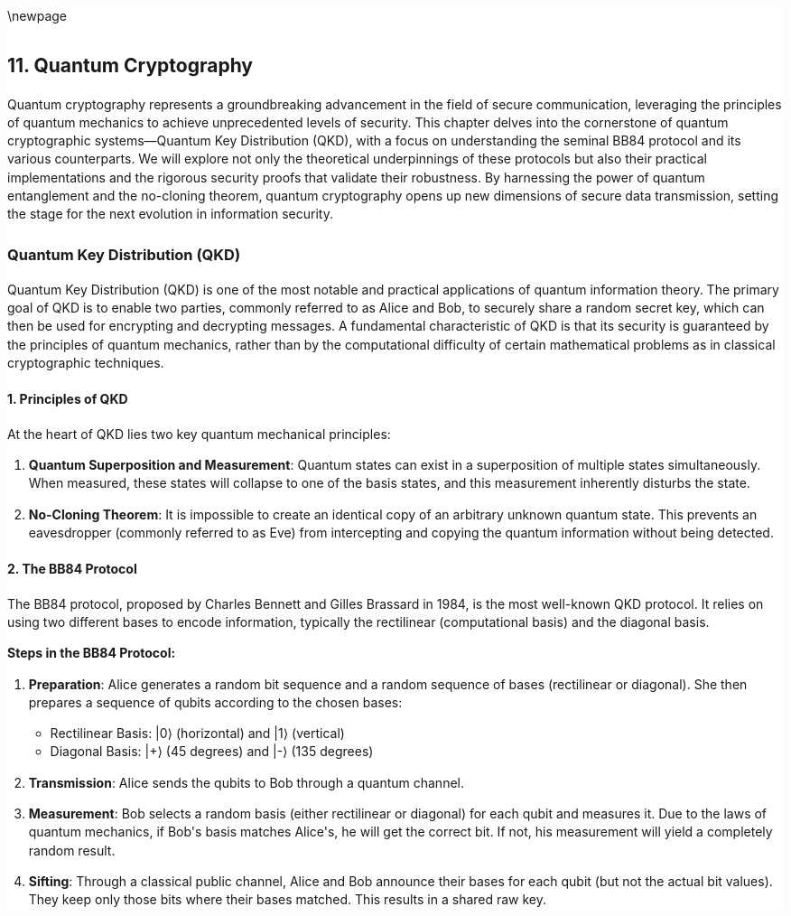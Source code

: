 \newpage

## 11. Quantum Cryptography

Quantum cryptography represents a groundbreaking advancement in the field of secure communication, leveraging the principles of quantum mechanics to achieve unprecedented levels of security. This chapter delves into the cornerstone of quantum cryptographic systems—Quantum Key Distribution (QKD), with a focus on understanding the seminal BB84 protocol and its various counterparts. We will explore not only the theoretical underpinnings of these protocols but also their practical implementations and the rigorous security proofs that validate their robustness. By harnessing the power of quantum entanglement and the no-cloning theorem, quantum cryptography opens up new dimensions of secure data transmission, setting the stage for the next evolution in information security.

### Quantum Key Distribution (QKD)

Quantum Key Distribution (QKD) is one of the most notable and practical applications of quantum information theory. The primary goal of QKD is to enable two parties, commonly referred to as Alice and Bob, to securely share a random secret key, which can then be used for encrypting and decrypting messages. A fundamental characteristic of QKD is that its security is guaranteed by the principles of quantum mechanics, rather than by the computational difficulty of certain mathematical problems as in classical cryptographic techniques.

#### 1. Principles of QKD

At the heart of QKD lies two key quantum mechanical principles:

1. **Quantum Superposition and Measurement**: Quantum states can exist in a superposition of multiple states simultaneously. When measured, these states will collapse to one of the basis states, and this measurement inherently disturbs the state.
 
2. **No-Cloning Theorem**: It is impossible to create an identical copy of an arbitrary unknown quantum state. This prevents an eavesdropper (commonly referred to as Eve) from intercepting and copying the quantum information without being detected.

#### 2. The BB84 Protocol

The BB84 protocol, proposed by Charles Bennett and Gilles Brassard in 1984, is the most well-known QKD protocol. It relies on using two different bases to encode information, typically the rectilinear (computational basis) and the diagonal basis.

**Steps in the BB84 Protocol:**

1. **Preparation**: Alice generates a random bit sequence and a random sequence of bases (rectilinear or diagonal). She then prepares a sequence of qubits according to the chosen bases:
   - Rectilinear Basis: |0⟩ (horizontal) and |1⟩ (vertical)
   - Diagonal Basis: |+⟩ (45 degrees) and |-⟩ (135 degrees)

2. **Transmission**: Alice sends the qubits to Bob through a quantum channel.

3. **Measurement**: Bob selects a random basis (either rectilinear or diagonal) for each qubit and measures it. Due to the laws of quantum mechanics, if Bob's basis matches Alice's, he will get the correct bit. If not, his measurement will yield a completely random result.

4. **Sifting**: Through a classical public channel, Alice and Bob announce their bases for each qubit (but not the actual bit values). They keep only those bits where their bases matched. This results in a shared raw key.
